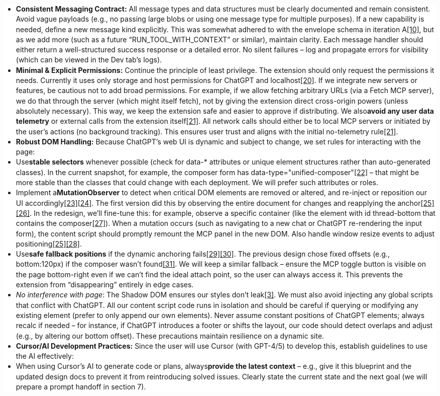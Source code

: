 - **Consistent Messaging Contract:** All message types and data structures must be clearly documented and remain consistent. Avoid vague payloads (e.g., no passing large blobs or using one message type for multiple purposes). If a new capability is needed, define a new message kind explicitly. This was somewhat adhered to with the envelope schema in iteration A[\[10\]](https://github.com/jasonshaw0/MCPWebBridge/blob/1d0b31068cf82b301edc25bbd83cfc1a55e81fed/README.md#L46-L54), but as we add more (such as a future “RUN_TOOL_WITH_CONTEXT” or similar), maintain clarity. Each message handler should either return a well-structured success response or a detailed error. No silent failures – log and propagate errors for visibility (which can be viewed in the Dev tab’s logs).
- **Minimal & Explicit Permissions:** Continue the principle of least privilege. The extension should only request the permissions it needs. Currently it uses only storage and host permissions for ChatGPT and localhost[\[20\]](https://github.com/jasonshaw0/MCPWebBridge/blob/1d0b31068cf82b301edc25bbd83cfc1a55e81fed/manifest.json#L9-L17). If we integrate new servers or features, be cautious not to add broad permissions. For example, if we allow fetching arbitrary URLs (via a Fetch MCP server), we do that through the server (which might itself fetch), not by giving the extension direct cross-origin powers (unless absolutely necessary). This way, we keep the extension safe and easier to approve if distributing. We also**avoid any user data telemetry** or external calls from the extension itself[\[21\]](https://github.com/jasonshaw0/MCPWebBridge/blob/1d0b31068cf82b301edc25bbd83cfc1a55e81fed/README.md#L60-L64). All network calls should either be to local MCP servers or initiated by the user’s actions (no background tracking). This ensures user trust and aligns with the initial no-telemetry rule[\[21\]](https://github.com/jasonshaw0/MCPWebBridge/blob/1d0b31068cf82b301edc25bbd83cfc1a55e81fed/README.md#L60-L64).
- **Robust DOM Handling:** Because ChatGPT’s web UI is dynamic and subject to change, we set rules for interacting with the page:
- Use**stable selectors** whenever possible (check for data-\* attributes or unique element structures rather than auto-generated classes). In the current snapshot, for example, the composer form has data-type="unified-composer"[\[22\]](file://file-3ZPr3e7BhXfnwbhJc458qs#:~:text=aria,areas%3A%27header_header_header%27_%27primary_prim) – that might be more stable than the classes that could change with each deployment. We will prefer such attributes or roles.
- Implement a**MutationObserver** to detect when critical DOM elements are removed or altered, and re-inject or reposition our UI accordingly[\[23\]](https://github.com/jasonshaw0/MCPWebBridge/blob/1d0b31068cf82b301edc25bbd83cfc1a55e81fed/DESIGN.md#L23-L31)[\[24\]](file://file-1pwLr3T67sC8Z1vDi9xPsd#:~:text=match%20at%20L875%20,reapply%20anchor%3B%20window%20resize%20handler). The first version did this by observing the entire document for changes and reapplying the anchor[\[25\]](file://file-1pwLr3T67sC8Z1vDi9xPsd#:~:text=const%20mo%20%3D%20new%20MutationObserver,window.addEventListener%28%27resize%27%2C%20reapply%29%3B)[\[26\]](file://file-1pwLr3T67sC8Z1vDi9xPsd#:~:text=const%20mo%20%3D%20new%20MutationObserver,reapply%29%3B). In the redesign, we’ll fine-tune this: for example, observe a specific container (like the element with id thread-bottom that contains the composer[\[27\]](file://file-3ZPr3e7BhXfnwbhJc458qs#:~:text=h,thread)). When a mutation occurs (such as navigating to a new chat or ChatGPT re-rendering the input form), the content script should promptly remount the MCP panel in the new DOM. Also handle window resize events to adjust positioning[\[25\]](file://file-1pwLr3T67sC8Z1vDi9xPsd#:~:text=const%20mo%20%3D%20new%20MutationObserver,window.addEventListener%28%27resize%27%2C%20reapply%29%3B)[\[28\]](file://file-1pwLr3T67sC8Z1vDi9xPsd#:~:text=match%20at%20L1068%20,handler%3B%20selectors%20avoid%20brittle%20classnames).
- Use**safe fallback positions** if the dynamic anchoring fails[\[29\]](https://github.com/jasonshaw0/MCPWebBridge/blob/1d0b31068cf82b301edc25bbd83cfc1a55e81fed/DESIGN.md#L25-L32)[\[30\]](https://github.com/jasonshaw0/MCPWebBridge/blob/1d0b31068cf82b301edc25bbd83cfc1a55e81fed/DESIGN.md#L38-L44). The previous design chose fixed offsets (e.g., bottom:120px) if the composer wasn’t found[\[31\]](file://file-1pwLr3T67sC8Z1vDi9xPsd#:~:text=match%20at%20L872%20,documentElement%20to%20reapply%20anchor%3B%20window). We will keep a similar fallback – ensure the MCP toggle button is visible on the page bottom-right even if we can’t find the ideal attach point, so the user can always access it. This prevents the extension from “disappearing” entirely in edge cases.
- _No interference with page_: The Shadow DOM ensures our styles don’t leak[\[3\]](https://github.com/jasonshaw0/MCPWebBridge/blob/1d0b31068cf82b301edc25bbd83cfc1a55e81fed/README.md#L8-L10). We must also avoid injecting any global scripts that conflict with ChatGPT. All our content script code runs in isolation and should be careful if querying or modifying any existing element (prefer to only append our own elements). Never assume constant positions of ChatGPT elements; always recalc if needed – for instance, if ChatGPT introduces a footer or shifts the layout, our code should detect overlaps and adjust (e.g., by altering our bottom offset). These precautions maintain resilience on a dynamic site.
- **Cursor/AI Development Practices:** Since the user will use Cursor (with GPT-4/5) to develop this, establish guidelines to use the AI effectively:
- When using Cursor’s AI to generate code or plans, always**provide the latest context** – e.g., give it this blueprint and the updated design docs to prevent it from reintroducing solved issues. Clearly state the current state and the next goal (we will prepare a prompt handoff in section 7).